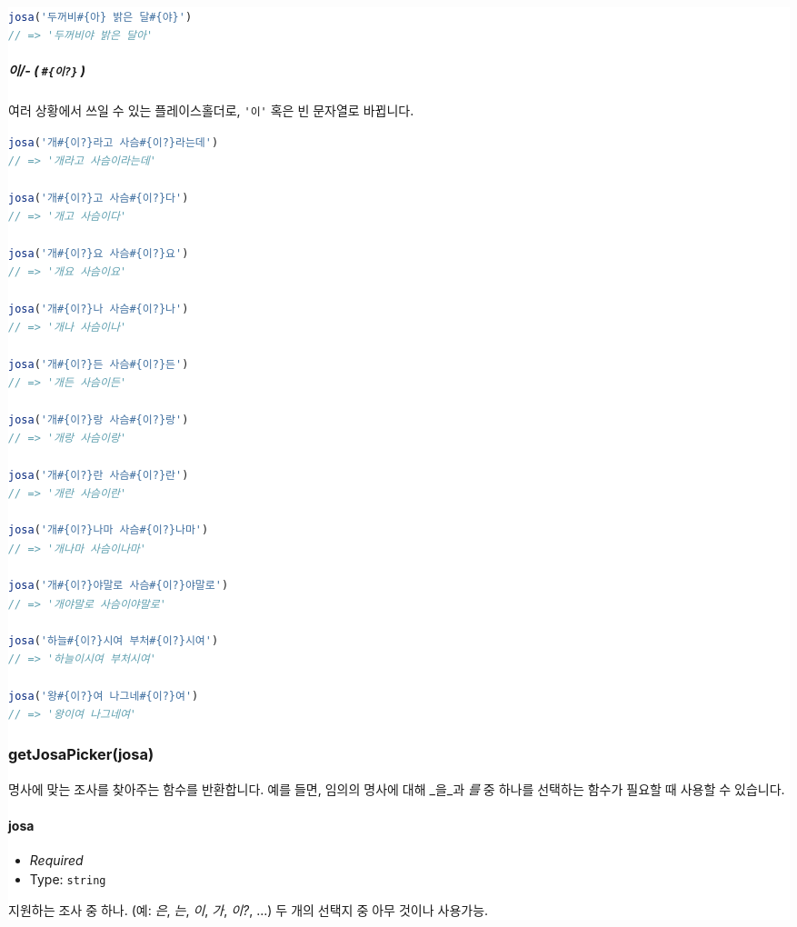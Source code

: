 ```javascript
josa('두꺼비#{아} 밝은 달#{야}')
// => '두꺼비야 밝은 달아'
```

##### 이/- ( `#{이?}` )

여러 상황에서 쓰일 수 있는 플레이스홀더로, `'이'` 혹은 빈 문자열로 바뀝니다.

```javascript
josa('개#{이?}라고 사슴#{이?}라는데')
// => '개라고 사슴이라는데'

josa('개#{이?}고 사슴#{이?}다')
// => '개고 사슴이다'

josa('개#{이?}요 사슴#{이?}요')
// => '개요 사슴이요'

josa('개#{이?}나 사슴#{이?}나')
// => '개나 사슴이나'

josa('개#{이?}든 사슴#{이?}든')
// => '개든 사슴이든'

josa('개#{이?}랑 사슴#{이?}랑')
// => '개랑 사슴이랑'

josa('개#{이?}란 사슴#{이?}란')
// => '개란 사슴이란'

josa('개#{이?}나마 사슴#{이?}나마')
// => '개나마 사슴이나마'

josa('개#{이?}야말로 사슴#{이?}야말로')
// => '개야말로 사슴이야말로'

josa('하늘#{이?}시여 부처#{이?}시여')
// => '하늘이시여 부처시여'

josa('왕#{이?}여 나그네#{이?}여')
// => '왕이여 나그네여'
```

### getJosaPicker(josa)

명사에 맞는 조사를 찾아주는 함수를 반환합니다. 예를 들면, 임의의 명사에 대해 _을_과 _를_ 중 하나를 선택하는 함수가 필요할 때 사용할 수 있습니다.

#### josa

- _Required_
- Type: `string`

지원하는 조사 중 하나. (예: _은_, _는_, _이_, _가_, _이?_, ...)
두 개의 선택지 중 아무 것이나 사용가능.
